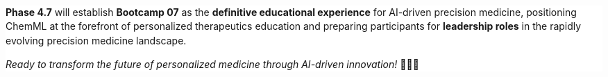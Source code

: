 
**Phase 4.7** will establish **Bootcamp 07** as the **definitive educational experience** for AI-driven precision medicine, positioning ChemML at the forefront of personalized therapeutics education and preparing participants for **leadership roles** in the rapidly evolving precision medicine landscape.

*Ready to transform the future of personalized medicine through AI-driven innovation!* 🚀🧬💊
